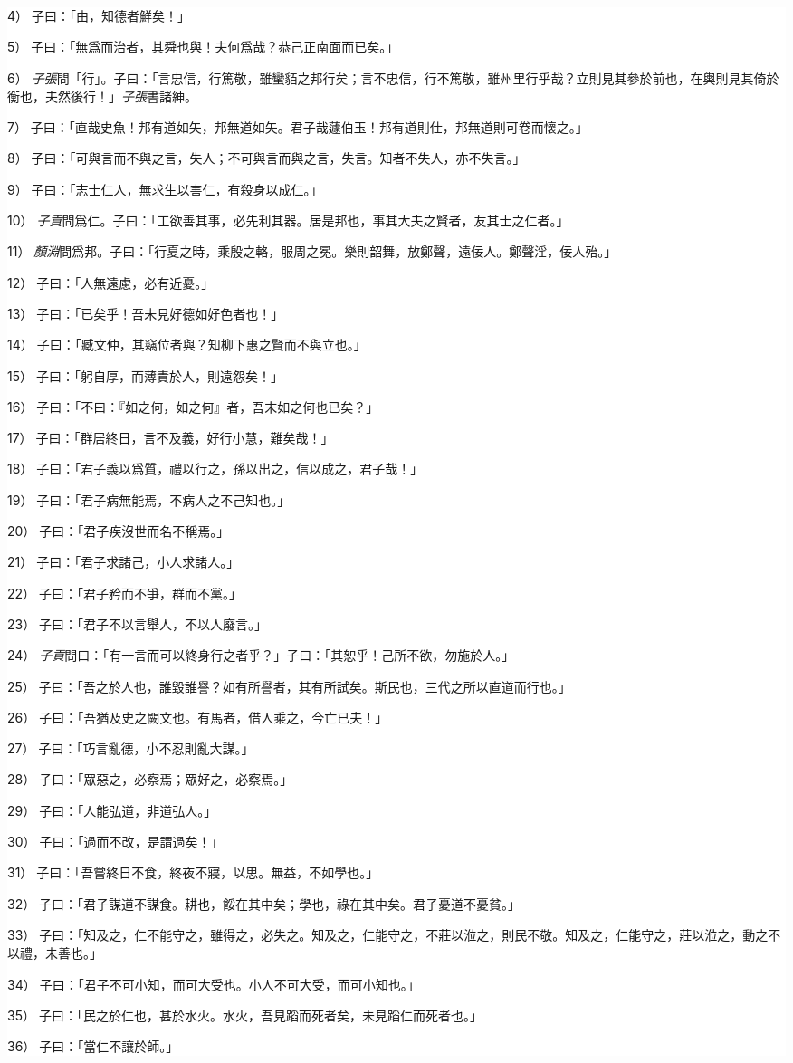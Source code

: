 4） 子曰：「由，知德者鮮矣！」

5） 子曰：「無爲而治者，其舜也與！夫何爲哉？恭己正南面而已矣。」

6） *子張*問「行」。子曰：「言忠信，行篤敬，雖蠻貊之邦行矣；言不忠信，行不篤敬，雖州里行乎哉？立則見其參於前也，在輿則見其倚於衡也，夫然後行！」*子張*書諸紳。

7） 子曰：「直哉史魚！邦有道如矢，邦無道如矢。君子哉蘧伯玉！邦有道則仕，邦無道則可卷而懷之。」

8） 子曰：「可與言而不與之言，失人；不可與言而與之言，失言。知者不失人，亦不失言。」

9） 子曰：「志士仁人，無求生以害仁，有殺身以成仁。」

10） *子貢*問爲仁。子曰：「工欲善其事，必先利其器。居是邦也，事其大夫之賢者，友其士之仁者。」

11） *顏淵*問爲邦。子曰：「行夏之時，乘殷之輅，服周之冕。樂則韶舞，放鄭聲，遠佞人。鄭聲淫，佞人殆。」

12） 子曰：「人無遠慮，必有近憂。」

13） 子曰：「已矣乎！吾未見好德如好色者也！」

14） 子曰：「臧文仲，其竊位者與？知柳下惠之賢而不與立也。」

15） 子曰：「躬自厚，而薄責於人，則遠怨矣！」

16） 子曰：「不曰：『如之何，如之何』者，吾末如之何也已矣？」

17） 子曰：「群居終日，言不及義，好行小慧，難矣哉！」

18） 子曰：「君子義以爲質，禮以行之，孫以出之，信以成之，君子哉！」

19） 子曰：「君子病無能焉，不病人之不己知也。」

20） 子曰：「君子疾沒世而名不稱焉。」

21） 子曰：「君子求諸己，小人求諸人。」

22） 子曰：「君子矜而不爭，群而不黨。」

23） 子曰：「君子不以言舉人，不以人廢言。」

24） *子貢*問曰：「有一言而可以終身行之者乎？」子曰：「其恕乎！己所不欲，勿施於人。」

25） 子曰：「吾之於人也，誰毀誰譽？如有所譽者，其有所試矣。斯民也，三代之所以直道而行也。」

26） 子曰：「吾猶及史之闕文也。有馬者，借人乘之，今亡已夫！」

27） 子曰：「巧言亂德，小不忍則亂大謀。」

28） 子曰：「眾惡之，必察焉；眾好之，必察焉。」

29） 子曰：「人能弘道，非道弘人。」

30） 子曰：「過而不改，是謂過矣！」

31） 子曰：「吾嘗終日不食，終夜不寢，以思。無益，不如學也。」

32） 子曰：「君子謀道不謀食。耕也，餒在其中矣；學也，祿在其中矣。君子憂道不憂貧。」

33） 子曰：「知及之，仁不能守之，雖得之，必失之。知及之，仁能守之，不莊以涖之，則民不敬。知及之，仁能守之，莊以涖之，動之不以禮，未善也。」

34） 子曰：「君子不可小知，而可大受也。小人不可大受，而可小知也。」

35） 子曰：「民之於仁也，甚於水火。水火，吾見蹈而死者矣，未見蹈仁而死者也。」

36） 子曰：「當仁不讓於師。」
